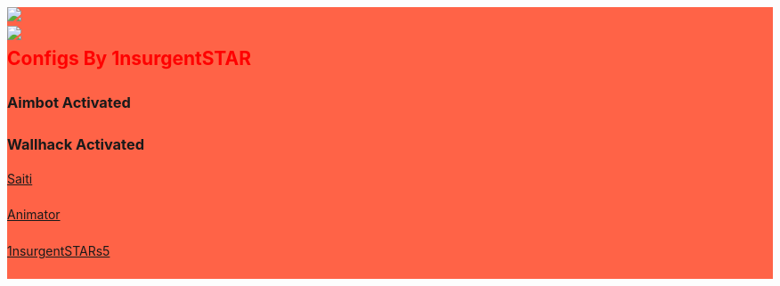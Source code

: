 <!DOCTYPE html>
<html>
      <head>
        <title>TOPConfigs</title>
      </head>
    <body style="background-color:tomato;size:150px"
    <body>
        <img src="https://static.wikia.nocookie.net/cswikia/images/2/2a/Cs_logo.png/revision/latest?cb=20160716095455"
    <br>
    <br>
        <img src="72975551.png"
    <br>
    <br>
    <b style="font-size:150%;color:red">Configs By 1nsurgentSTAR</b>
        <h3>Aimbot Activated</h3>    
        <h3>Wallhack Activated</h3>
    <a target="blank"
    <a href="https://www.gamingcfg.com/game/cs">Saiti</a
    <br>
    <br>
    <br>
    <a target="blank"
    <a href="https://bit.ly/2Xcm5PV">Animator</a    
    <br>
    <br>
    <br>
    <a target="blank"
    <a href="https://bit.ly/38eoTlS">1nsurgentSTARs5</a
    <br>
    <br>
    <br>          
    </body>
</html>
